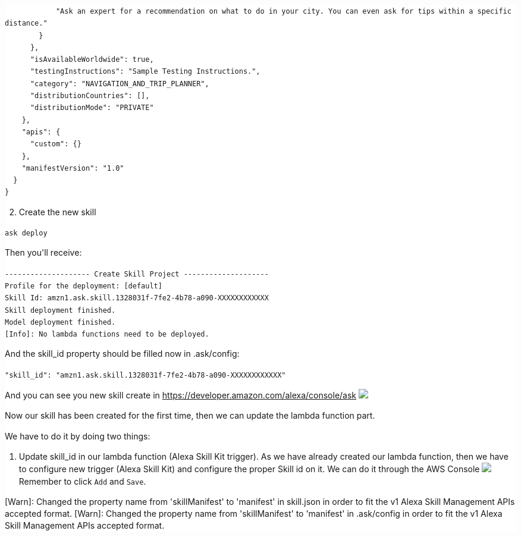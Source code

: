 ```
            "Ask an expert for a recommendation on what to do in your city. You can even ask for tips within a specific distance."
        }
      },
      "isAvailableWorldwide": true,
      "testingInstructions": "Sample Testing Instructions.",
      "category": "NAVIGATION_AND_TRIP_PLANNER",
      "distributionCountries": [],
      "distributionMode": "PRIVATE"
    },
    "apis": {
      "custom": {}
    },
    "manifestVersion": "1.0"
  }
}
```

2.  Create the new skill

```
ask deploy
```

Then you'll receive:

```
-------------------- Create Skill Project --------------------
Profile for the deployment: [default]
Skill Id: amzn1.ask.skill.1328031f-7fe2-4b78-a090-XXXXXXXXXXXX
Skill deployment finished.
Model deployment finished.
[Info]: No lambda functions need to be deployed.
```

And the skill_id property should be filled now in .ask/config:

```
"skill_id": "amzn1.ask.skill.1328031f-7fe2-4b78-a090-XXXXXXXXXXXX"
```

And you can see you new skill create in https://developer.amazon.com/alexa/console/ask
![](./building-my-first-voice-app-with-custom-alexa-skill/newSkill.png)

Now our skill has been created for the first time, then we can update the lambda function part.

We have to do it by doing two things:

1.  Update skill_id in our lambda function (Alexa Skill Kit trigger).
  As we have already created our lambda function, then we have to configure new trigger (Alexa Skill Kit) and configure the proper Skill id on it.
  We can do it through the AWS Console
  ![](./building-my-first-voice-app-with-custom-alexa-skill/alexaSkillsKitTrigger.png)
  Remember to click `Add` and `Save`.


[Warn]: Changed the property name from 'skillManifest' to 'manifest' in skill.json in order to fit the v1 Alexa Skill Management APIs accepted format.
[Warn]: Changed the property name from 'skillManifest' to 'manifest' in .ask/config in order to fit the v1 Alexa Skill Management APIs accepted format.